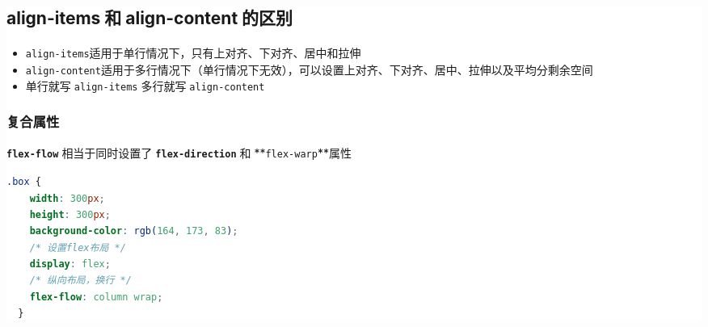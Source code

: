 ## align-items 和 align-content 的区别 ##

- ` align-items `适用于单行情况下，只有上对齐、下对齐、居中和拉伸
- ` align-content `适用于多行情况下（单行情况下无效），可以设置上对齐、下对齐、居中、拉伸以及平均分剩余空间
- 单行就写 ` align-items ` 多行就写 ` align-content ` 

### 复合属性 ###

**` flex-flow `**  相当于同时设置了 **` flex-direction `**  和 **` flex-warp `**属性

```css
.box {
    width: 300px;
    height: 300px;
    background-color: rgb(164, 173, 83);
    /* 设置flex布局 */
    display: flex;
    /* 纵向布局，换行 */
    flex-flow: column wrap;
  }
```

